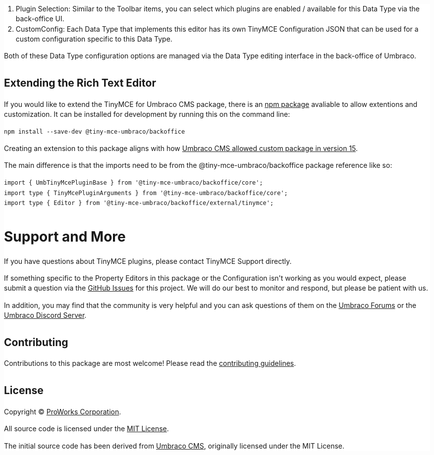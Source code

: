1. Plugin Selection: Similar to the Toolbar items, you can select which plugins are enabled / available for this Data Type via the back-office UI.
2. CustomConfig: Each Data Type that implements this editor has its own TinyMCE Configuration JSON that can be used for a custom configuration specific to this Data Type.

Both of these Data Type configuration options are managed via the Data Type editing interface in the back-office of Umbraco.

## Extending the Rich Text Editor

If you would like to extend the TinyMCE for Umbraco CMS package, there is an [npm package](https://www.npmjs.com/package/@tiny-mce-umbraco/backoffice) avaliable to allow extentions and customization.  It can be installed for development by running this on the command line:

    npm install --save-dev @tiny-mce-umbraco/backoffice

Creating an extension to this package aligns with how [Umbraco CMS allowed custom package in version 15](https://docs.umbraco.com/umbraco-cms/fundamentals/backoffice/property-editors/built-in-umbraco-property-editors/rich-text-editor-tinymce/plugins).  

The main difference is that the imports need to be from the @tiny-mce-umbraco/backoffice package reference like so:

	import { UmbTinyMcePluginBase } from '@tiny-mce-umbraco/backoffice/core';
	import type { TinyMcePluginArguments } from '@tiny-mce-umbraco/backoffice/core';
	import type { Editor } from '@tiny-mce-umbraco/backoffice/external/tinymce';



# Support and More

If you have questions about TinyMCE plugins, please contact TinyMCE Support directly.

If something specific to the Property Editors in this package or the Configuration isn't working as you would expect, please submit a question via the [GitHub Issues](https://github.com/ProWorksCorporation/TinyMCE-Umbraco/issues) for this project.  We will do our best to monitor and respond, but please be patient with us.

In addition, you may find that the community is very helpful and you can ask questions of them on the [Umbraco Forums](https://forum.umbraco.com/) or the [Umbraco Discord Server](https://community.umbraco.com/get-involved/community-discord-server/).


## Contributing

Contributions to this package are most welcome! Please read the [contributing guidelines](CONTRIBUTING.md).


## License

Copyright &copy; [ProWorks Corporation](https://proworks.com).

All source code is licensed under the [MIT License](../LICENSE).

The initial source code has been derived from [Umbraco CMS](https://github.com/umbraco/Umbraco-CMS), originally licensed under the MIT License.
